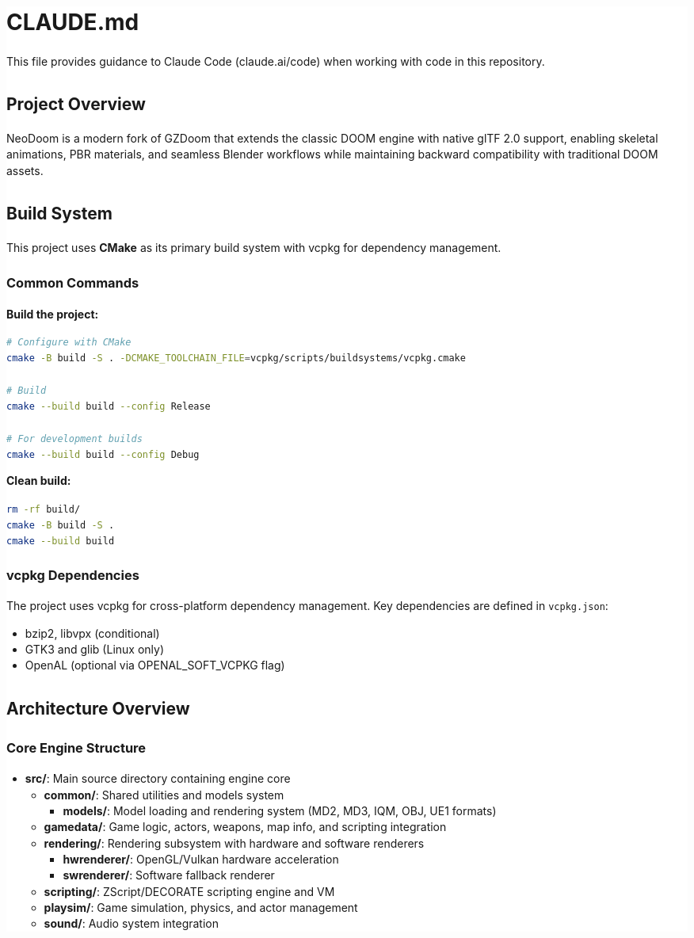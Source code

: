 # CLAUDE.md

This file provides guidance to Claude Code (claude.ai/code) when working with code in this repository.

## Project Overview

NeoDoom is a modern fork of GZDoom that extends the classic DOOM engine with native glTF 2.0 support, enabling skeletal animations, PBR materials, and seamless Blender workflows while maintaining backward compatibility with traditional DOOM assets.

## Build System

This project uses **CMake** as its primary build system with vcpkg for dependency management.

### Common Commands

**Build the project:**
```bash
# Configure with CMake
cmake -B build -S . -DCMAKE_TOOLCHAIN_FILE=vcpkg/scripts/buildsystems/vcpkg.cmake

# Build
cmake --build build --config Release

# For development builds
cmake --build build --config Debug
```

**Clean build:**
```bash
rm -rf build/
cmake -B build -S .
cmake --build build
```

### vcpkg Dependencies

The project uses vcpkg for cross-platform dependency management. Key dependencies are defined in `vcpkg.json`:
- bzip2, libvpx (conditional)
- GTK3 and glib (Linux only)
- OpenAL (optional via OPENAL_SOFT_VCPKG flag)

## Architecture Overview

### Core Engine Structure

- **src/**: Main source directory containing engine core
  - **common/**: Shared utilities and models system
    - **models/**: Model loading and rendering system (MD2, MD3, IQM, OBJ, UE1 formats)
  - **gamedata/**: Game logic, actors, weapons, map info, and scripting integration
  - **rendering/**: Rendering subsystem with hardware and software renderers
    - **hwrenderer/**: OpenGL/Vulkan hardware acceleration
    - **swrenderer/**: Software fallback renderer
  - **scripting/**: ZScript/DECORATE scripting engine and VM
  - **playsim/**: Game simulation, physics, and actor management
  - **sound/**: Audio system integration
